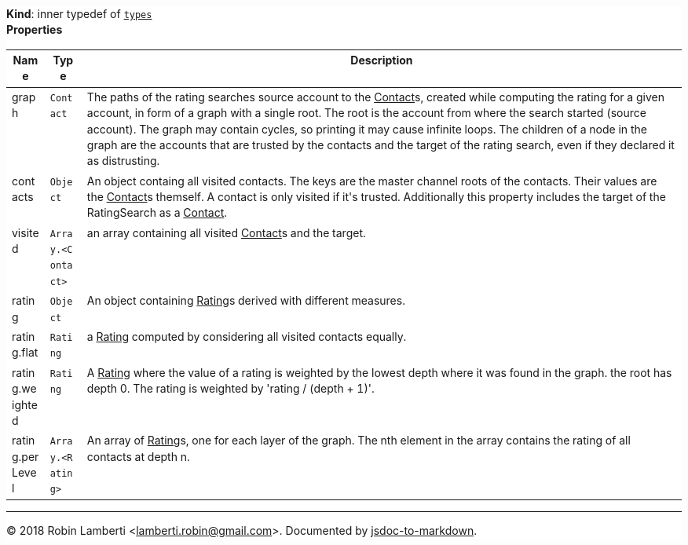 **Kind**: inner typedef of [<code>types</code>](#module_types)  
**Properties**

| Name | Type | Description |
| --- | --- | --- |
| graph | <code>Contact</code> | The paths of the rating searches source account to the [Contact](#module_types..Contact)s,  created while computing the rating for a given account, in form of a graph with a single root. The root is the account  from where the search started (source account). The graph may contain cycles, so printing it may cause infinite loops.  The children of a node in the graph are the accounts that are trusted by the contacts and the target of the rating search,  even if they declared it as distrusting. |
| contacts | <code>Object</code> | An object containg all visited contacts. The keys are  the master channel roots of the contacts. Their values are the [Contact](#module_types..Contact)s themself. A contact is only visited  if it's trusted. Additionally this property includes the target of the RatingSearch as a [Contact](#module_types..Contact). |
| visited | <code>Array.&lt;Contact&gt;</code> | an array containing all visited [Contact](#module_types..Contact)s and  the target. |
| rating | <code>Object</code> | An object containing [Rating](#module_types..Rating)s derived with different measures. |
| rating.flat | <code>Rating</code> | a [Rating](#module_types..Rating) computed by considering all visited contacts equally. |
| rating.weighted | <code>Rating</code> | A [Rating](#module_types..Rating) where the value of a rating is  weighted by the lowest depth where it was found in the graph. the root has depth 0. The rating is weighted by  'rating / (depth + 1)'. |
| rating.perLevel | <code>Array.&lt;Rating&gt;</code> | An array of [Rating](#module_types..Rating)s, one for each layer of the graph. The nth element in the array contains the rating of all contacts at depth n. |


* * * 

&copy; 2018 Robin Lamberti \<lamberti.robin@gmail.com\>. Documented by [jsdoc-to-markdown](https://github.com/jsdoc2md/jsdoc-to-markdown).
